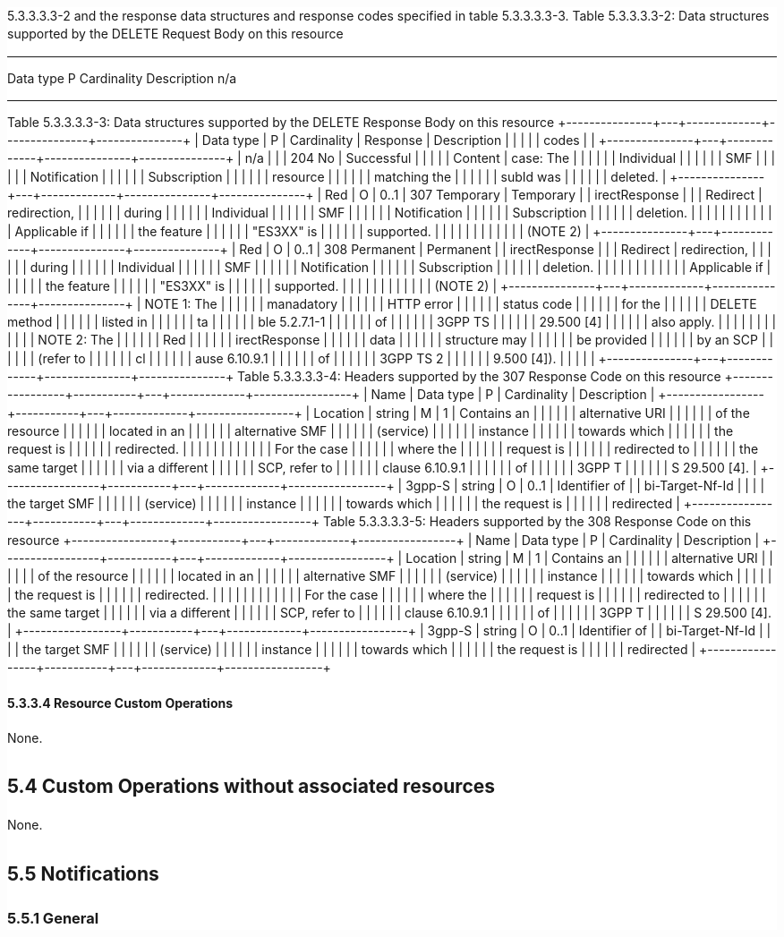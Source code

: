 5.3.3.3.3-2 and the response data structures and response codes specified in
table 5.3.3.3.3-3.
Table 5.3.3.3.3-2: Data structures supported by the DELETE Request Body on
this resource
* * *
Data type P Cardinality Description n/a
* * *
Table 5.3.3.3.3-3: Data structures supported by the DELETE Response Body on
this resource
+---------------+---+-------------+---------------+---------------+ | Data type | P | Cardinality | Response | Description | | | | | codes | | +---------------+---+-------------+---------------+---------------+ | n/a | | | 204 No | Successful | | | | | Content | case: The | | | | | | Individual | | | | | | SMF | | | | | | Notification | | | | | | Subscription | | | | | | resource | | | | | | matching the | | | | | | subId was | | | | | | deleted. | +---------------+---+-------------+---------------+---------------+ | Red | O | 0..1 | 307 Temporary | Temporary | | irectResponse | | | Redirect | redirection, | | | | | | during | | | | | | Individual | | | | | | SMF | | | | | | Notification | | | | | | Subscription | | | | | | deletion. | | | | | | | | | | | | Applicable if | | | | | | the feature | | | | | | \"ES3XX\" is | | | | | | supported. | | | | | | | | | | | | (NOTE 2) | +---------------+---+-------------+---------------+---------------+ | Red | O | 0..1 | 308 Permanent | Permanent | | irectResponse | | | Redirect | redirection, | | | | | | during | | | | | | Individual | | | | | | SMF | | | | | | Notification | | | | | | Subscription | | | | | | deletion. | | | | | | | | | | | | Applicable if | | | | | | the feature | | | | | | \"ES3XX\" is | | | | | | supported. | | | | | | | | | | | | (NOTE 2) | +---------------+---+-------------+---------------+---------------+ | NOTE 1: The | | | | | | manadatory | | | | | | HTTP error | | | | | | status code | | | | | | for the | | | | | | DELETE method | | | | | | listed in | | | | | | ta | | | | | | ble 5.2.7.1-1 | | | | | | of | | | | | | 3GPP TS | | | | | | 29.500 [4] | | | | | | also apply. | | | | | | | | | | | | NOTE 2: The | | | | | | Red | | | | | | irectResponse | | | | | | data | | | | | | structure may | | | | | | be provided | | | | | | by an SCP | | | | | | (refer to | | | | | | cl | | | | | | ause 6.10.9.1 | | | | | | of | | | | | | 3GPP TS 2 | | | | | | 9.500 [4]). | | | | | +---------------+---+-------------+---------------+---------------+
Table 5.3.3.3.3-4: Headers supported by the 307 Response Code on this resource
+-----------------+-----------+---+-------------+-----------------+ | Name | Data type | P | Cardinality | Description | +-----------------+-----------+---+-------------+-----------------+ | Location | string | M | 1 | Contains an | | | | | | alternative URI | | | | | | of the resource | | | | | | located in an | | | | | | alternative SMF | | | | | | (service) | | | | | | instance | | | | | | towards which | | | | | | the request is | | | | | | redirected. | | | | | | | | | | | | For the case | | | | | | where the | | | | | | request is | | | | | | redirected to | | | | | | the same target | | | | | | via a different | | | | | | SCP, refer to | | | | | | clause 6.10.9.1 | | | | | | of | | | | | | 3GPP T | | | | | | S 29.500 [4]. | +-----------------+-----------+---+-------------+-----------------+ | 3gpp-S | string | O | 0..1 | Identifier of | | bi-Target-Nf-Id | | | | the target SMF | | | | | | (service) | | | | | | instance | | | | | | towards which | | | | | | the request is | | | | | | redirected | +-----------------+-----------+---+-------------+-----------------+
Table 5.3.3.3.3-5: Headers supported by the 308 Response Code on this resource
+-----------------+-----------+---+-------------+-----------------+ | Name | Data type | P | Cardinality | Description | +-----------------+-----------+---+-------------+-----------------+ | Location | string | M | 1 | Contains an | | | | | | alternative URI | | | | | | of the resource | | | | | | located in an | | | | | | alternative SMF | | | | | | (service) | | | | | | instance | | | | | | towards which | | | | | | the request is | | | | | | redirected. | | | | | | | | | | | | For the case | | | | | | where the | | | | | | request is | | | | | | redirected to | | | | | | the same target | | | | | | via a different | | | | | | SCP, refer to | | | | | | clause 6.10.9.1 | | | | | | of | | | | | | 3GPP T | | | | | | S 29.500 [4]. | +-----------------+-----------+---+-------------+-----------------+ | 3gpp-S | string | O | 0..1 | Identifier of | | bi-Target-Nf-Id | | | | the target SMF | | | | | | (service) | | | | | | instance | | | | | | towards which | | | | | | the request is | | | | | | redirected | +-----------------+-----------+---+-------------+-----------------+
#### 5.3.3.4 Resource Custom Operations
None.
## 5.4 Custom Operations without associated resources
None.
## 5.5 Notifications
### 5.5.1 General